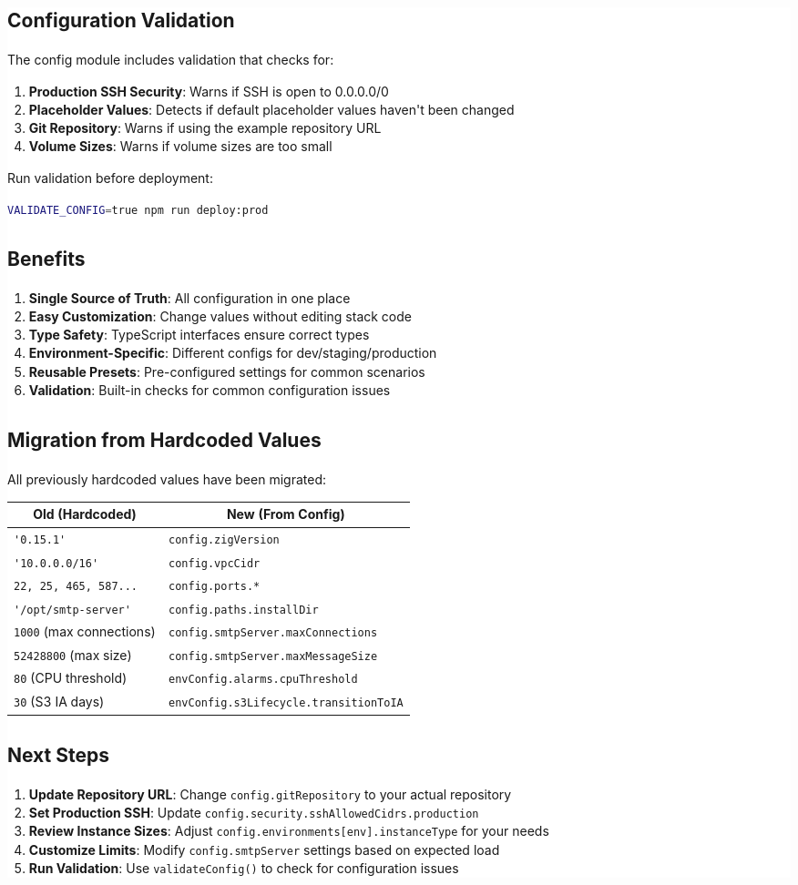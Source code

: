## Configuration Validation

The config module includes validation that checks for:

1. **Production SSH Security**: Warns if SSH is open to 0.0.0.0/0
2. **Placeholder Values**: Detects if default placeholder values haven't been changed
3. **Git Repository**: Warns if using the example repository URL
4. **Volume Sizes**: Warns if volume sizes are too small

Run validation before deployment:

```bash
VALIDATE_CONFIG=true npm run deploy:prod
```

## Benefits

1. **Single Source of Truth**: All configuration in one place
2. **Easy Customization**: Change values without editing stack code
3. **Type Safety**: TypeScript interfaces ensure correct types
4. **Environment-Specific**: Different configs for dev/staging/production
5. **Reusable Presets**: Pre-configured settings for common scenarios
6. **Validation**: Built-in checks for common configuration issues

## Migration from Hardcoded Values

All previously hardcoded values have been migrated:

| Old (Hardcoded) | New (From Config) |
|----------------|------------------|
| `'0.15.1'` | `config.zigVersion` |
| `'10.0.0.0/16'` | `config.vpcCidr` |
| `22, 25, 465, 587...` | `config.ports.*` |
| `'/opt/smtp-server'` | `config.paths.installDir` |
| `1000` (max connections) | `config.smtpServer.maxConnections` |
| `52428800` (max size) | `config.smtpServer.maxMessageSize` |
| `80` (CPU threshold) | `envConfig.alarms.cpuThreshold` |
| `30` (S3 IA days) | `envConfig.s3Lifecycle.transitionToIA` |

## Next Steps

1. **Update Repository URL**: Change `config.gitRepository` to your actual repository
2. **Set Production SSH**: Update `config.security.sshAllowedCidrs.production`
3. **Review Instance Sizes**: Adjust `config.environments[env].instanceType` for your needs
4. **Customize Limits**: Modify `config.smtpServer` settings based on expected load
5. **Run Validation**: Use `validateConfig()` to check for configuration issues
